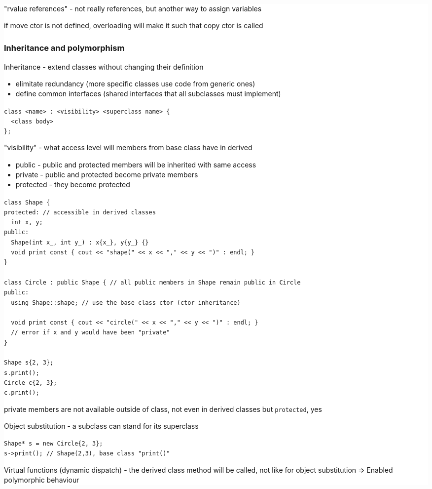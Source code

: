 "rvalue references" - not really references, but another way to assign variables

if move ctor is not defined, overloading will make it such that copy ctor is called

### Inheritance and polymorphism

Inheritance - extend classes without changing their definition
 - elimitate redundancy (more specific classes use code from generic ones)
 - define common interfaces (shared interfaces that all subclasses must implement)

```
class <name> : <visibility> <superclass name> {
  <class body>
};
```

"visibility" - what access level will members from base class have in derived
 - public - public and protected members will be inherited with same access
 - private - public and protected become private members
 - protected - they become protected

```
class Shape {
protected: // accessible in derived classes
  int x, y;
public:
  Shape(int x_, int y_) : x{x_}, y{y_} {}
  void print const { cout << "shape(" << x << "," << y << ")" : endl; }
}

class Circle : public Shape { // all public members in Shape remain public in Circle
public:
  using Shape::shape; // use the base class ctor (ctor inheritance)
  
  void print const { cout << "circle(" << x << "," << y << ")" : endl; }
  // error if x and y would have been "private"
}

Shape s{2, 3};
s.print();
Circle c{2, 3};
c.print();
```

private members are not available outside of class, not even in derived classes
but `protected`, yes

Object substitution - a subclass can stand for its superclass

```
Shape* s = new Circle{2, 3};
s->print(); // Shape(2,3), base class "print()"
```

Virtual functions (dynamic dispatch) - the derived class method will be called,
not like for object substitution
=> Enabled polymorphic behaviour
